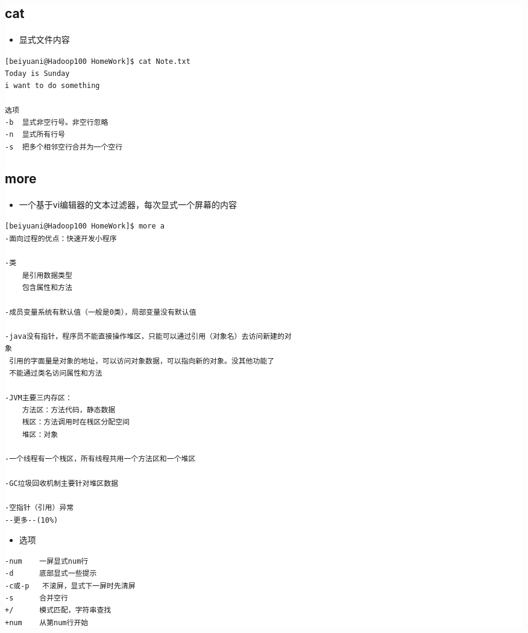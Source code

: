 ## cat

- 显式文件内容

```shell
[beiyuani@Hadoop100 HomeWork]$ cat Note.txt
Today is Sunday
i want to do something

选项
-b  显式非空行号。非空行忽略
-n 	显式所有行号
-s	把多个相邻空行合并为一个空行
```

## more

- 一个基于vi编辑器的文本过滤器，每次显式一个屏幕的内容

```shell
[beiyuani@Hadoop100 HomeWork]$ more a
-面向过程的优点：快速开发小程序

-类
	是引用数据类型
	包含属性和方法

-成员变量系统有默认值（一般是0类），局部变量没有默认值

-java没有指针，程序员不能直接操作堆区，只能可以通过引用（对象名）去访问新建的对
象
 引用的字面量是对象的地址，可以访问对象数据，可以指向新的对象。没其他功能了
 不能通过类名访问属性和方法
	
-JVM主要三内存区：
	方法区：方法代码，静态数据
	桟区：方法调用时在桟区分配空间
	堆区：对象

-一个线程有一个桟区，所有线程共用一个方法区和一个堆区

-GC垃圾回收机制主要针对堆区数据

-空指针（引用）异常
--更多--(10%)
```

- 选项

```shell
-num	一屏显式num行
-d		底部显式一些提示
-c或-p	不滚屏，显式下一屏时先清屏
-s		合并空行
+/		模式匹配，字符串查找
+num	从第num行开始
```

